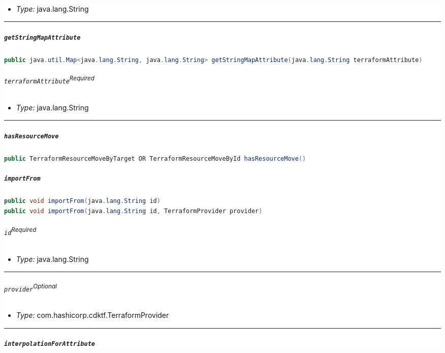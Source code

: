- *Type:* java.lang.String

---

##### `getStringMapAttribute` <a name="getStringMapAttribute" id="@cdktf/provider-mongodbatlas.projectInvitation.ProjectInvitation.getStringMapAttribute"></a>

```java
public java.util.Map<java.lang.String, java.lang.String> getStringMapAttribute(java.lang.String terraformAttribute)
```

###### `terraformAttribute`<sup>Required</sup> <a name="terraformAttribute" id="@cdktf/provider-mongodbatlas.projectInvitation.ProjectInvitation.getStringMapAttribute.parameter.terraformAttribute"></a>

- *Type:* java.lang.String

---

##### `hasResourceMove` <a name="hasResourceMove" id="@cdktf/provider-mongodbatlas.projectInvitation.ProjectInvitation.hasResourceMove"></a>

```java
public TerraformResourceMoveByTarget OR TerraformResourceMoveById hasResourceMove()
```

##### `importFrom` <a name="importFrom" id="@cdktf/provider-mongodbatlas.projectInvitation.ProjectInvitation.importFrom"></a>

```java
public void importFrom(java.lang.String id)
public void importFrom(java.lang.String id, TerraformProvider provider)
```

###### `id`<sup>Required</sup> <a name="id" id="@cdktf/provider-mongodbatlas.projectInvitation.ProjectInvitation.importFrom.parameter.id"></a>

- *Type:* java.lang.String

---

###### `provider`<sup>Optional</sup> <a name="provider" id="@cdktf/provider-mongodbatlas.projectInvitation.ProjectInvitation.importFrom.parameter.provider"></a>

- *Type:* com.hashicorp.cdktf.TerraformProvider

---

##### `interpolationForAttribute` <a name="interpolationForAttribute" id="@cdktf/provider-mongodbatlas.projectInvitation.ProjectInvitation.interpolationForAttribute"></a>
